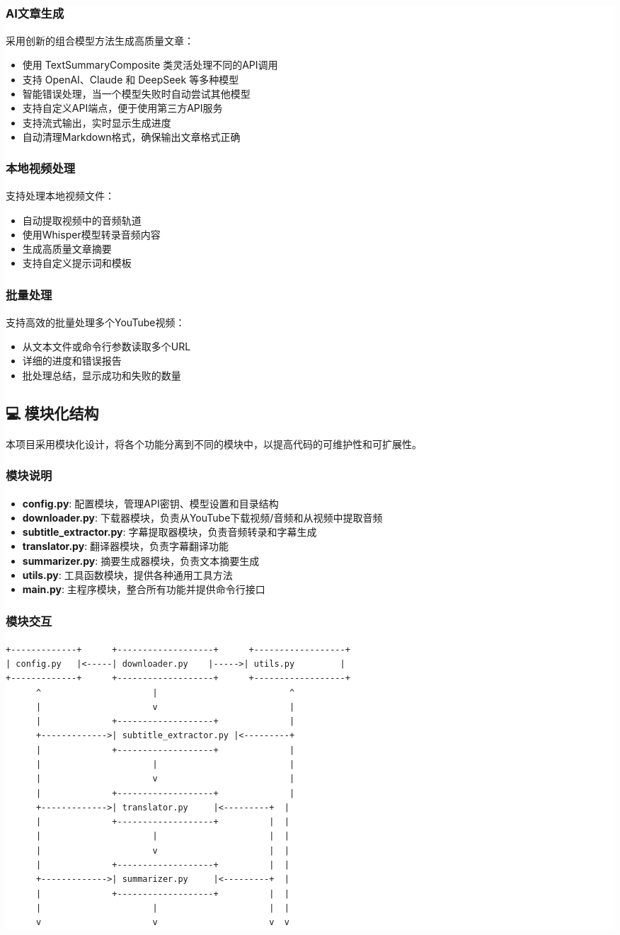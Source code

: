 ### AI文章生成

采用创新的组合模型方法生成高质量文章：

- 使用 TextSummaryComposite 类灵活处理不同的API调用
- 支持 OpenAI、Claude 和 DeepSeek 等多种模型
- 智能错误处理，当一个模型失败时自动尝试其他模型
- 支持自定义API端点，便于使用第三方API服务
- 支持流式输出，实时显示生成进度
- 自动清理Markdown格式，确保输出文章格式正确

### 本地视频处理

支持处理本地视频文件：

- 自动提取视频中的音频轨道
- 使用Whisper模型转录音频内容
- 生成高质量文章摘要
- 支持自定义提示词和模板

### 批量处理

支持高效的批量处理多个YouTube视频：

- 从文本文件或命令行参数读取多个URL
- 详细的进度和错误报告
- 批处理总结，显示成功和失败的数量

## 💻 模块化结构

本项目采用模块化设计，将各个功能分离到不同的模块中，以提高代码的可维护性和可扩展性。

### 模块说明

- **config.py**: 配置模块，管理API密钥、模型设置和目录结构
- **downloader.py**: 下载器模块，负责从YouTube下载视频/音频和从视频中提取音频
- **subtitle_extractor.py**: 字幕提取器模块，负责音频转录和字幕生成
- **translator.py**: 翻译器模块，负责字幕翻译功能
- **summarizer.py**: 摘要生成器模块，负责文本摘要生成
- **utils.py**: 工具函数模块，提供各种通用工具方法
- **main.py**: 主程序模块，整合所有功能并提供命令行接口

### 模块交互

```
+-------------+      +-------------------+      +------------------+
| config.py   |<-----| downloader.py    |----->| utils.py         |
+-------------+      +-------------------+      +------------------+
      ^                      |                          ^
      |                      v                          |
      |              +-------------------+              |
      +------------->| subtitle_extractor.py |<---------+
      |              +-------------------+              |
      |                      |                          |
      |                      v                          |
      |              +-------------------+              |
      +------------->| translator.py     |<---------+  |
      |              +-------------------+          |  |
      |                      |                      |  |
      |                      v                      |  |
      |              +-------------------+          |  |
      +------------->| summarizer.py     |<---------+  |
      |              +-------------------+          |  |
      |                      |                      |  |
      v                      v                      v  v
```